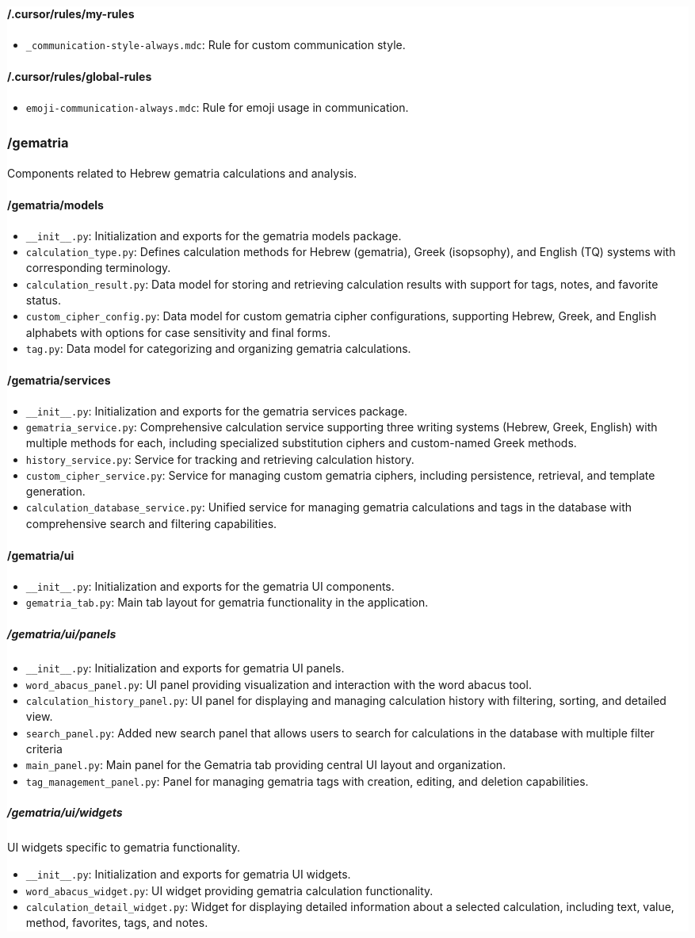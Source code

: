 #### /.cursor/rules/my-rules
- `_communication-style-always.mdc`: Rule for custom communication style.

#### /.cursor/rules/global-rules
- `emoji-communication-always.mdc`: Rule for emoji usage in communication.

### /gematria
Components related to Hebrew gematria calculations and analysis.

#### /gematria/models
- `__init__.py`: Initialization and exports for the gematria models package.
- `calculation_type.py`: Defines calculation methods for Hebrew (gematria), Greek (isopsophy), and English (TQ) systems with corresponding terminology.
- `calculation_result.py`: Data model for storing and retrieving calculation results with support for tags, notes, and favorite status.
- `custom_cipher_config.py`: Data model for custom gematria cipher configurations, supporting Hebrew, Greek, and English alphabets with options for case sensitivity and final forms.
- `tag.py`: Data model for categorizing and organizing gematria calculations.

#### /gematria/services
- `__init__.py`: Initialization and exports for the gematria services package.
- `gematria_service.py`: Comprehensive calculation service supporting three writing systems (Hebrew, Greek, English) with multiple methods for each, including specialized substitution ciphers and custom-named Greek methods.
- `history_service.py`: Service for tracking and retrieving calculation history.
- `custom_cipher_service.py`: Service for managing custom gematria ciphers, including persistence, retrieval, and template generation.
- `calculation_database_service.py`: Unified service for managing gematria calculations and tags in the database with comprehensive search and filtering capabilities.

#### /gematria/ui
- `__init__.py`: Initialization and exports for the gematria UI components.
- `gematria_tab.py`: Main tab layout for gematria functionality in the application.

##### /gematria/ui/panels
- `__init__.py`: Initialization and exports for gematria UI panels.
- `word_abacus_panel.py`: UI panel providing visualization and interaction with the word abacus tool.
- `calculation_history_panel.py`: UI panel for displaying and managing calculation history with filtering, sorting, and detailed view.
- `search_panel.py`: Added new search panel that allows users to search for calculations in the database with multiple filter criteria
- `main_panel.py`: Main panel for the Gematria tab providing central UI layout and organization.
- `tag_management_panel.py`: Panel for managing gematria tags with creation, editing, and deletion capabilities.

##### /gematria/ui/widgets
UI widgets specific to gematria functionality.

- `__init__.py`: Initialization and exports for gematria UI widgets.
- `word_abacus_widget.py`: UI widget providing gematria calculation functionality.
- `calculation_detail_widget.py`: Widget for displaying detailed information about a selected calculation, including text, value, method, favorites, tags, and notes.
